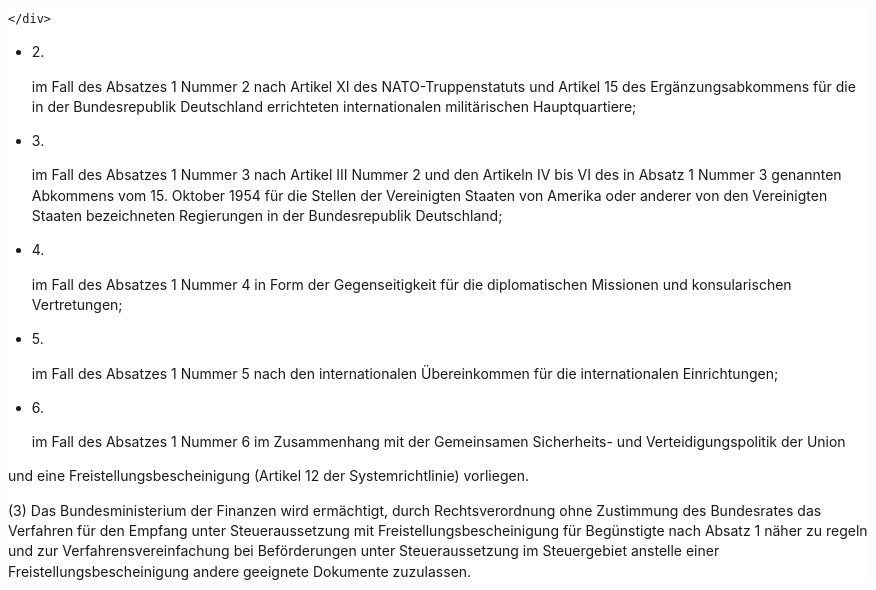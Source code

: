     </div>

  - 2\.
    
    <div style="">
    
    im Fall des Absatzes 1 Nummer 2 nach Artikel XI des
    NATO-Truppenstatuts und Artikel 15 des Ergänzungsabkommens für die
    in der Bundesrepublik Deutschland errichteten internationalen
    militärischen Hauptquartiere;
    
    </div>

  - 3\.
    
    <div style="">
    
    im Fall des Absatzes 1 Nummer 3 nach Artikel III Nummer 2 und den
    Artikeln IV bis VI des in Absatz 1 Nummer 3 genannten Abkommens vom
    15. Oktober 1954 für die Stellen der Vereinigten Staaten von Amerika
    oder anderer von den Vereinigten Staaten bezeichneten Regierungen in
    der Bundesrepublik Deutschland;
    
    </div>

  - 4\.
    
    <div style="">
    
    im Fall des Absatzes 1 Nummer 4 in Form der Gegenseitigkeit für die
    diplomatischen Missionen und konsularischen Vertretungen;
    
    </div>

  - 5\.
    
    <div style="">
    
    im Fall des Absatzes 1 Nummer 5 nach den internationalen
    Übereinkommen für die internationalen Einrichtungen;
    
    </div>

  - 6\.
    
    <div style="">
    
    im Fall des Absatzes 1 Nummer 6 im Zusammenhang mit der Gemeinsamen
    Sicherheits- und Verteidigungspolitik der Union
    
    </div>

und eine Freistellungsbescheinigung (Artikel 12 der Systemrichtlinie)
vorliegen.

</div>

<div class="jurAbsatz">

(3) Das Bundesministerium der Finanzen wird ermächtigt, durch
Rechtsverordnung ohne Zustimmung des Bundesrates das Verfahren für den
Empfang unter Steueraussetzung mit Freistellungsbescheinigung für
Begünstigte nach Absatz 1 näher zu regeln und zur
Verfahrensvereinfachung bei Beförderungen unter Steueraussetzung im
Steuergebiet anstelle einer Freistellungsbescheinigung andere geeignete
Dokumente zuzulassen.
